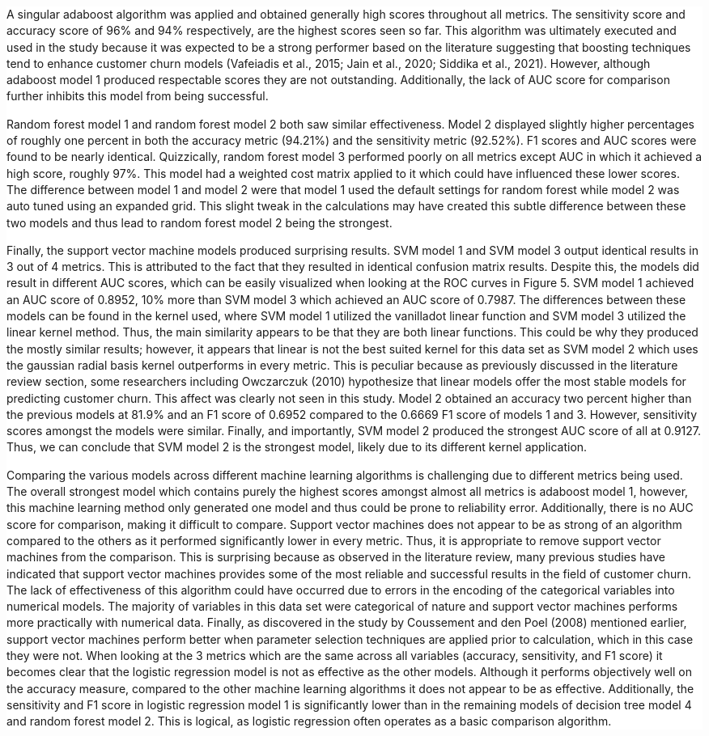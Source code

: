 A singular adaboost algorithm was applied and obtained generally high scores throughout all metrics. The sensitivity score and accuracy score of 96% and 94% respectively, are the highest scores seen so far. This algorithm was ultimately executed and used in the study because it was expected to be a strong performer based on the literature suggesting that boosting techniques tend to enhance customer churn models (Vafeiadis et al., 2015; Jain et al., 2020; Siddika et al., 2021). However, although adaboost model 1 produced respectable scores they are not outstanding. Additionally, the lack of AUC score for comparison further inhibits this model from being successful.

Random forest model 1 and random forest model 2 both saw similar effectiveness. Model 2 displayed slightly higher percentages of roughly one percent in both the accuracy metric (94.21%) and the sensitivity metric (92.52%). F1 scores and AUC scores were found to be nearly identical. Quizzically, random forest model 3 performed poorly on all metrics except AUC in which it achieved a high score, roughly 97%. This model had a weighted cost matrix applied to it which could have influenced these lower scores. The difference between model 1 and model 2 were that model 1 used the default settings for random forest while model 2 was auto tuned using an expanded grid. This slight tweak in the calculations may have created this subtle difference between these two models and thus lead to random forest model 2 being the strongest.

Finally, the support vector machine models produced surprising results. SVM model 1 and SVM model 3 output identical results in 3 out of 4 metrics. This is attributed to the fact that they resulted in identical confusion matrix results. Despite this, the models did result in different AUC scores, which can be easily visualized when looking at the ROC curves in Figure 5. SVM model 1 achieved an AUC score of 0.8952, 10% more than SVM model 3 which achieved an AUC score of 0.7987. The differences between these models can be found in the kernel used, where SVM model 1 utilized the vanilladot linear function and SVM model 3 utilized the linear kernel method. Thus, the main similarity appears to be that they are both linear functions. This could be why they produced the mostly similar results; however, it appears that linear is not the best suited kernel for this data set as SVM model 2 which uses the gaussian radial basis kernel outperforms in every metric. This is peculiar because as previously discussed in the literature review section, some researchers including Owczarczuk (2010) hypothesize that linear models offer the most stable models for predicting customer churn. This affect was clearly not seen in this study. Model 2 obtained an accuracy two percent higher than the previous models at 81.9% and an F1 score of 0.6952 compared to the 0.6669 F1 score of models 1 and 3. However, sensitivity scores amongst the models were similar. Finally, and importantly, SVM model 2 produced the strongest AUC score of all at 0.9127. Thus, we can conclude that SVM model 2 is the strongest model, likely due to its different kernel application.

Comparing the various models across different machine learning algorithms is challenging due to different metrics being used. The overall strongest model which contains purely the highest scores amongst almost all metrics is adaboost model 1, however, this machine learning method only generated one model and thus could be prone to reliability error. Additionally, there is no AUC score for comparison, making it difficult to compare. Support vector machines does not appear to be as strong of an algorithm compared to the others as it performed significantly lower in every metric. Thus, it is appropriate to remove support vector machines from the comparison. This is surprising because as observed in the literature review, many previous studies have indicated that support vector machines provides some of the most reliable and successful results in the field of customer churn. The lack of effectiveness of this algorithm could have occurred due to errors in the encoding of the categorical variables into numerical models. The majority of variables in this data set were categorical of nature and support vector machines performs more practically with numerical data. Finally, as discovered in the study by Coussement and den Poel (2008) mentioned earlier, support vector machines perform better when parameter selection techniques are applied prior to calculation, which in this case they were not. When looking at the 3 metrics which are the same across all variables (accuracy, sensitivity, and F1 score) it becomes clear that the logistic regression model is not as effective as the other models. Although it performs objectively well on the accuracy measure, compared to the other machine learning algorithms it does not appear to be as effective. Additionally, the sensitivity and F1 score in logistic regression model 1 is significantly lower than in the remaining models of decision tree model 4 and random forest model 2. This is logical, as logistic regression often operates as a basic comparison algorithm. 
